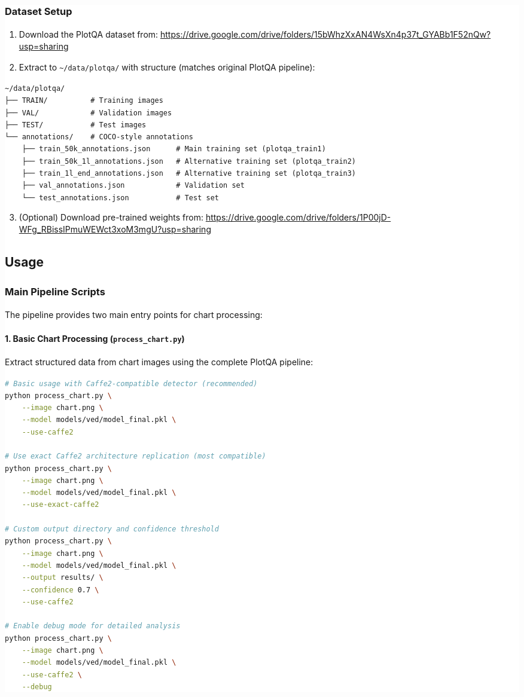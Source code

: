### Dataset Setup

1. Download the PlotQA dataset from: https://drive.google.com/drive/folders/15bWhzXxAN4WsXn4p37t_GYABb1F52nQw?usp=sharing

2. Extract to `~/data/plotqa/` with structure (matches original PlotQA pipeline):
```
~/data/plotqa/
├── TRAIN/          # Training images
├── VAL/            # Validation images  
├── TEST/           # Test images
└── annotations/    # COCO-style annotations
    ├── train_50k_annotations.json      # Main training set (plotqa_train1)
    ├── train_50k_1l_annotations.json   # Alternative training set (plotqa_train2)
    ├── train_1l_end_annotations.json   # Alternative training set (plotqa_train3)
    ├── val_annotations.json            # Validation set
    └── test_annotations.json           # Test set
```

3. (Optional) Download pre-trained weights from: https://drive.google.com/drive/folders/1P00jD-WFg_RBissIPmuWEWct3xoM3mgU?usp=sharing

## Usage

### Main Pipeline Scripts

The pipeline provides two main entry points for chart processing:

#### 1. Basic Chart Processing (`process_chart.py`)

Extract structured data from chart images using the complete PlotQA pipeline:

```bash
# Basic usage with Caffe2-compatible detector (recommended)
python process_chart.py \
    --image chart.png \
    --model models/ved/model_final.pkl \
    --use-caffe2

# Use exact Caffe2 architecture replication (most compatible)
python process_chart.py \
    --image chart.png \
    --model models/ved/model_final.pkl \
    --use-exact-caffe2

# Custom output directory and confidence threshold
python process_chart.py \
    --image chart.png \
    --model models/ved/model_final.pkl \
    --output results/ \
    --confidence 0.7 \
    --use-caffe2

# Enable debug mode for detailed analysis
python process_chart.py \
    --image chart.png \
    --model models/ved/model_final.pkl \
    --use-caffe2 \
    --debug
```

